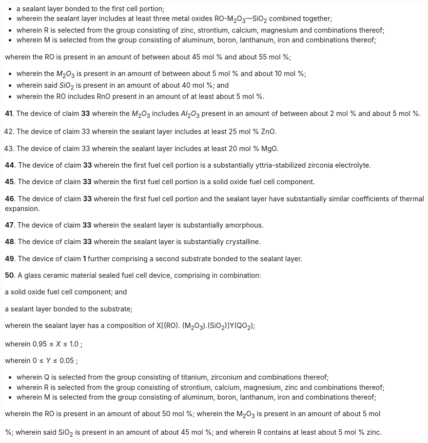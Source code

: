 - a sealant layer bonded to the first cell portion;
- wherein the sealant layer includes at least three metal oxides RO-M<sub>2</sub>O<sub>3</sub>—SiO<sub>2</sub> combined together;
- wherein R is selected from the group consisting of zinc, strontium, calcium, magnesium and combinations thereof;
- wherein M is selected from the group consisting of aluminum, boron, lanthanum, iron and combinations thereof;

wherein the RO is present in an amount of between about 45 mol % and about 55 mol %;

- wherein the  $M_2O_3$  is present in an amount of between about 5 mol % and about 10 mol %;
- wherein said  $SiO_2$  is present in an amount of about 40 mol %; and
- wherein the RO includes RnO present in an amount of at least about 5 mol %.

**41**. The device of claim **33** wherein the  $M_2O_3$  includes  $Al_2O_3$  present in an amount of between about 2 mol % and about 5 mol %.

42. The device of claim 33 wherein the sealant layer includes at least 25 mol % ZnO.

43. The device of claim 33 wherein the sealant layer includes at least 20 mol % MgO.

**44**. The device of claim **33** wherein the first fuel cell portion is a substantially yttria-stabilized zirconia electrolyte.

**45**. The device of claim **33** wherein the first fuel cell portion is a solid oxide fuel cell component.

**46**. The device of claim **33** wherein the first fuel cell portion and the sealant layer have substantially similar coefficients of thermal expansion.

**47**. The device of claim **33** wherein the sealant layer is substantially amorphous.

**48**. The device of claim **33** wherein the sealant layer is substantially crystalline.

**49**. The device of claim **1** further comprising a second substrate bonded to the sealant layer.

**50**. A glass ceramic material sealed fuel cell device, comprising in combination:

a solid oxide fuel cell component; and

a sealant layer bonded to the substrate;

wherein the sealant layer has a composition of X[(RO). (M<sub>2</sub>O<sub>3</sub>).(SiO<sub>2</sub>)]Y(QO<sub>2</sub>);

wherein  $0.95 \leq X \leq 1.0$ ;

wherein  $0 \leq Y \leq 0.05$ ;

- wherein Q is selected from the group consisting of titanium, zirconium and combinations thereof;
- wherein R is selected from the group consisting of strontium, calcium, magnesium, zinc and combinations thereof;
- wherein M is selected from the group consisting of aluminum, boron, lanthanum, iron and combinations thereof;

wherein the RO is present in an amount of about 50 mol %; wherein the M<sub>2</sub>O<sub>3</sub> is present in an amount of about 5 mol

%; wherein said SiO<sub>2</sub> is present in an amount of about 45 mol %; and wherein R contains at least about 5 mol % zinc.
